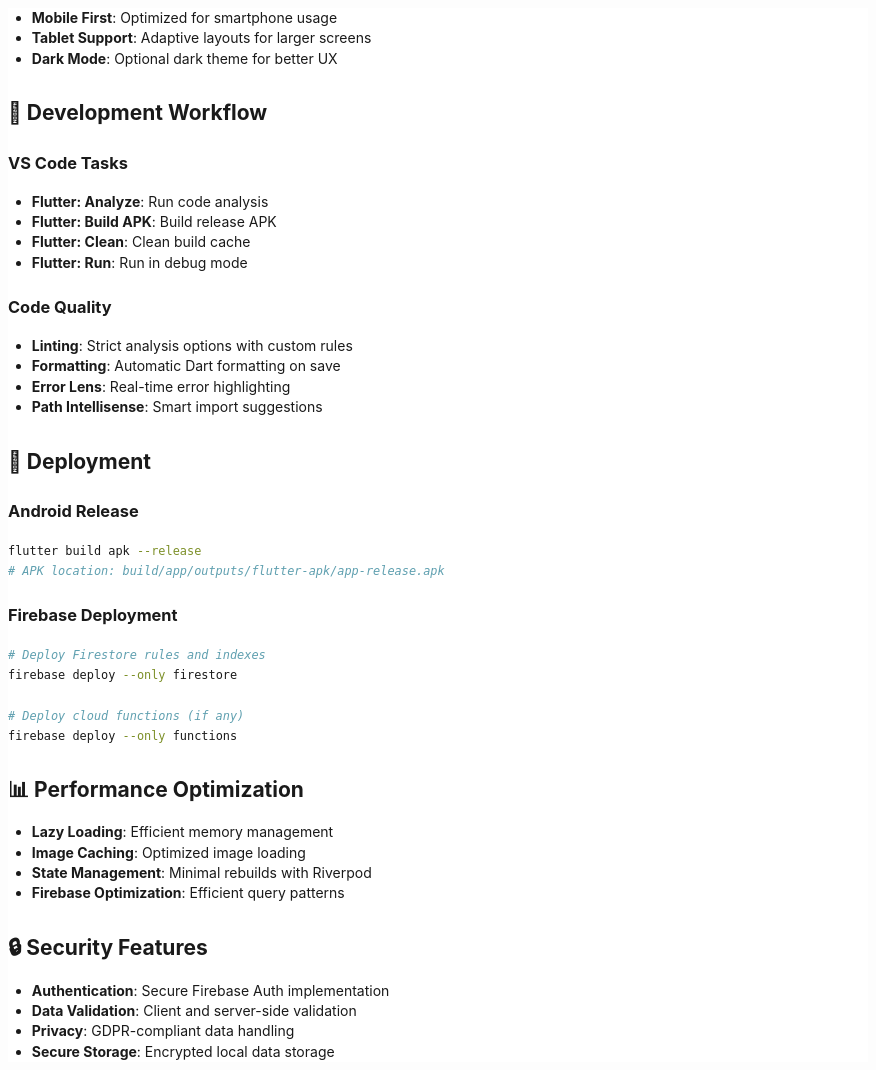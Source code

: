 - **Mobile First**: Optimized for smartphone usage
- **Tablet Support**: Adaptive layouts for larger screens
- **Dark Mode**: Optional dark theme for better UX

## 🔧 Development Workflow

### VS Code Tasks

- **Flutter: Analyze**: Run code analysis
- **Flutter: Build APK**: Build release APK
- **Flutter: Clean**: Clean build cache
- **Flutter: Run**: Run in debug mode

### Code Quality

- **Linting**: Strict analysis options with custom rules
- **Formatting**: Automatic Dart formatting on save
- **Error Lens**: Real-time error highlighting
- **Path Intellisense**: Smart import suggestions

## 🚀 Deployment

### Android Release

```bash
flutter build apk --release
# APK location: build/app/outputs/flutter-apk/app-release.apk
```

### Firebase Deployment

```bash
# Deploy Firestore rules and indexes
firebase deploy --only firestore

# Deploy cloud functions (if any)
firebase deploy --only functions
```

## 📊 Performance Optimization

- **Lazy Loading**: Efficient memory management
- **Image Caching**: Optimized image loading
- **State Management**: Minimal rebuilds with Riverpod
- **Firebase Optimization**: Efficient query patterns

## 🔒 Security Features

- **Authentication**: Secure Firebase Auth implementation
- **Data Validation**: Client and server-side validation
- **Privacy**: GDPR-compliant data handling
- **Secure Storage**: Encrypted local data storage
